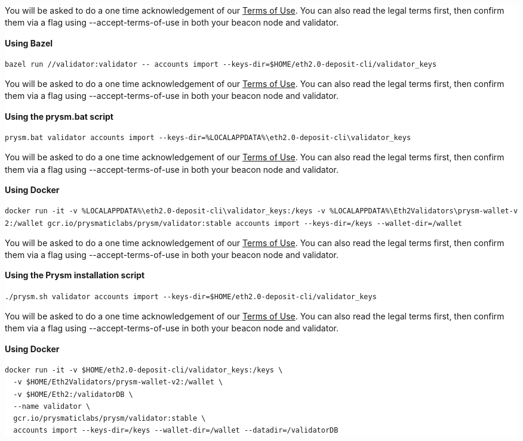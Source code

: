 You will be asked to do a one time acknowledgement of our [Terms of Use](https://github.com/prysmaticlabs/prysm/blob/master/TERMS_OF_SERVICE.md). You can also read the legal terms first, then confirm them via a flag using --accept-terms-of-use in both your beacon node and validator.

**Using Bazel**

```text
bazel run //validator:validator -- accounts import --keys-dir=$HOME/eth2.0-deposit-cli/validator_keys
```

You will be asked to do a one time acknowledgement of our [Terms of Use](https://github.com/prysmaticlabs/prysm/blob/master/TERMS_OF_SERVICE.md). You can also read the legal terms first, then confirm them via a flag using --accept-terms-of-use in both your beacon node and validator.

</TabItem>
<TabItem value="win">

**Using the prysm.bat script**

```text
prysm.bat validator accounts import --keys-dir=%LOCALAPPDATA%\eth2.0-deposit-cli\validator_keys
```

You will be asked to do a one time acknowledgement of our [Terms of Use](https://github.com/prysmaticlabs/prysm/blob/master/TERMS_OF_SERVICE.md). You can also read the legal terms first, then confirm them via a flag using --accept-terms-of-use in both your beacon node and validator.

**Using Docker**

```text
docker run -it -v %LOCALAPPDATA%\eth2.0-deposit-cli\validator_keys:/keys -v %LOCALAPPDATA%\Eth2Validators\prysm-wallet-v2:/wallet gcr.io/prysmaticlabs/prysm/validator:stable accounts import --keys-dir=/keys --wallet-dir=/wallet
```

You will be asked to do a one time acknowledgement of our [Terms of Use](https://github.com/prysmaticlabs/prysm/blob/master/TERMS_OF_SERVICE.md). You can also read the legal terms first, then confirm them via a flag using --accept-terms-of-use in both your beacon node and validator.

</TabItem>
<TabItem value="mac">

**Using the Prysm installation script**

```text
./prysm.sh validator accounts import --keys-dir=$HOME/eth2.0-deposit-cli/validator_keys
```

You will be asked to do a one time acknowledgement of our [Terms of Use](https://github.com/prysmaticlabs/prysm/blob/master/TERMS_OF_SERVICE.md). You can also read the legal terms first, then confirm them via a flag using --accept-terms-of-use in both your beacon node and validator.

**Using Docker**

```text
docker run -it -v $HOME/eth2.0-deposit-cli/validator_keys:/keys \
  -v $HOME/Eth2Validators/prysm-wallet-v2:/wallet \
  -v $HOME/Eth2:/validatorDB \
  --name validator \
  gcr.io/prysmaticlabs/prysm/validator:stable \
  accounts import --keys-dir=/keys --wallet-dir=/wallet --datadir=/validatorDB
```
